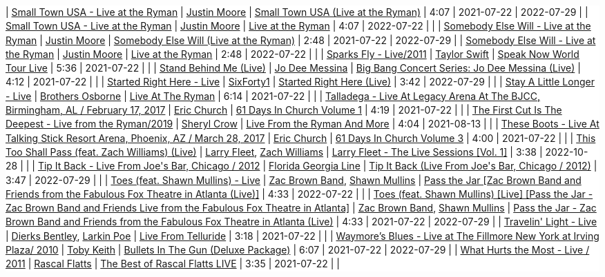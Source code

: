 | [Small Town USA \- Live at the Ryman](https://open.spotify.com/track/3IlNQTAmA6HPbAmXQkjdhi) | [Justin Moore](https://open.spotify.com/artist/30e8DmahrEamvLbFRPdWmk) | [Small Town USA \(Live at the Ryman\)](https://open.spotify.com/album/54i0bNcUszicenkyRY293M) | 4:07 | 2021-07-22 | 2022-07-29 |
| [Small Town USA \- Live at the Ryman](https://open.spotify.com/track/78XFo6H6HLkHRZ6DtKeuMz) | [Justin Moore](https://open.spotify.com/artist/30e8DmahrEamvLbFRPdWmk) | [Live at the Ryman](https://open.spotify.com/album/2whvNZuhYac09csrAN05CI) | 4:07 | 2022-07-22 |  |
| [Somebody Else Will \- Live at the Ryman](https://open.spotify.com/track/0tKMXjaXtRwEmjw30dakhe) | [Justin Moore](https://open.spotify.com/artist/30e8DmahrEamvLbFRPdWmk) | [Somebody Else Will \(Live at the Ryman\)](https://open.spotify.com/album/6ZK36pftWv1BmCI6R3UT39) | 2:48 | 2021-07-22 | 2022-07-29 |
| [Somebody Else Will \- Live at the Ryman](https://open.spotify.com/track/47SHs54oXgZSWp56gMY0oj) | [Justin Moore](https://open.spotify.com/artist/30e8DmahrEamvLbFRPdWmk) | [Live at the Ryman](https://open.spotify.com/album/2whvNZuhYac09csrAN05CI) | 2:48 | 2022-07-22 |  |
| [Sparks Fly \- Live/2011](https://open.spotify.com/track/1aBJNc2thaKyh5THWzIqHX) | [Taylor Swift](https://open.spotify.com/artist/06HL4z0CvFAxyc27GXpf02) | [Speak Now World Tour Live](https://open.spotify.com/album/6fyR4wBPwLHKcRtxgd4sGh) | 5:36 | 2021-07-22 |  |
| [Stand Behind Me \(Live\)](https://open.spotify.com/track/2ZWhZTVIC3r428R939eIpE) | [Jo Dee Messina](https://open.spotify.com/artist/3ltFy7g6KKQPPttsdOMlq3) | [Big Bang Concert Series: Jo Dee Messina \(Live\)](https://open.spotify.com/album/67mQKIj5RSXn08pWs8xP3k) | 4:12 | 2021-07-22 |  |
| [Started Right Here \- Live](https://open.spotify.com/track/0sygbjwo6LURm9MzjNUFTS) | [SixForty1](https://open.spotify.com/artist/4dcnHUWXWZAHfA8FvQBtJS) | [Started Right Here \(Live\)](https://open.spotify.com/album/5a3IVgd9lHYR0ktqZaExi6) | 3:42 | 2022-07-29 |  |
| [Stay A Little Longer \- Live](https://open.spotify.com/track/7A6DbpS31a2JwE6ql6LVrY) | [Brothers Osborne](https://open.spotify.com/artist/39NR3AUhpbbqKM33vWn2fp) | [Live At The Ryman](https://open.spotify.com/album/7fhOQNnwb75FndNQfbC3Mi) | 6:14 | 2021-07-22 |  |
| [Talladega \- Live At Legacy Arena At The BJCC, Birmingham, AL / February 17, 2017](https://open.spotify.com/track/6q50UDwq3vgqH7Itt2CME7) | [Eric Church](https://open.spotify.com/artist/2IvkS5MXK0vPGnwyJsrEyV) | [61 Days In Church Volume 1](https://open.spotify.com/album/2dZjAdGqTcHgYS0tuW4KVR) | 4:19 | 2021-07-22 |  |
| [The First Cut Is The Deepest \- Live from the Ryman/2019](https://open.spotify.com/track/2XmHi7tiJKashUfWs3Ser3) | [Sheryl Crow](https://open.spotify.com/artist/4TKTii6gnOnUXQHyuo9JaD) | [Live From the Ryman And More](https://open.spotify.com/album/6umHfVdm0kTvSVsasefD6U) | 4:04 | 2021-08-13 |  |
| [These Boots \- Live At Talking Stick Resort Arena, Phoenix, AZ / March 28, 2017](https://open.spotify.com/track/40lYJ3Ew1g03YQlgbvy5jv) | [Eric Church](https://open.spotify.com/artist/2IvkS5MXK0vPGnwyJsrEyV) | [61 Days In Church Volume 3](https://open.spotify.com/album/3LIQDQZgWiRaBgydD5BgA3) | 4:00 | 2021-07-22 |  |
| [This Too Shall Pass \(feat\. Zach Williams\) \(Live\)](https://open.spotify.com/track/69hYzcgd827dKhwSMCsedv) | [Larry Fleet](https://open.spotify.com/artist/6MWr1SmTaCU5BJzOZxwJEw), [Zach Williams](https://open.spotify.com/artist/6g10GEtmIVqIQBhPZh4ScQ) | [Larry Fleet \- The Live Sessions \[Vol\. 1\]](https://open.spotify.com/album/5H95ZfDRml2PLOWKL1r9lM) | 3:38 | 2022-10-28 |  |
| [Tip It Back \- Live From Joe's Bar, Chicago / 2012](https://open.spotify.com/track/5hX0uwl11QAC4B8p0xpV5e) | [Florida Georgia Line](https://open.spotify.com/artist/3b8QkneNDz4JHKKKlLgYZg) | [Tip It Back \(Live From Joe's Bar, Chicago / 2012\)](https://open.spotify.com/album/75MdNkW9rEjw6fOKjmgF0o) | 3:47 | 2022-07-29 |  |
| [Toes \(feat\. Shawn Mullins\) \- Live](https://open.spotify.com/track/7yjMKrD1HgUvHYs4CXaMHs) | [Zac Brown Band](https://open.spotify.com/artist/6yJCxee7QumYr820xdIsjo), [Shawn Mullins](https://open.spotify.com/artist/4TROLx8HvrnfGGNo2ngL2N) | [Pass the Jar \[Zac Brown Band and Friends from the Fabulous Fox Theatre in Atlanta \(Live\)\]](https://open.spotify.com/album/3ry9xiyNvOTqzI4wd74wKz) | 4:33 | 2022-07-22 |  |
| [Toes \(feat\. Shawn Mullins\) \[Live\] \[Pass the Jar \- Zac Brown Band and Friends Live from the Fabulous Fox Theatre in Atlanta\]](https://open.spotify.com/track/4Wp0a9KdPSdQsNSB8JQ3lB) | [Zac Brown Band](https://open.spotify.com/artist/6yJCxee7QumYr820xdIsjo), [Shawn Mullins](https://open.spotify.com/artist/4TROLx8HvrnfGGNo2ngL2N) | [Pass the Jar \- Zac Brown Band and Friends from the Fabulous Fox Theatre in Atlanta \(Live\)](https://open.spotify.com/album/0nrT2YzJC2dDiBajEb84Pb) | 4:33 | 2021-07-22 | 2022-07-29 |
| [Travelin' Light \- Live](https://open.spotify.com/track/5TXhMT91DxzUbOvPQXJOex) | [Dierks Bentley](https://open.spotify.com/artist/7x8nK0m0cP2ksQf0mjWdPS), [Larkin Poe](https://open.spotify.com/artist/7d10VF1J4LqW7vrpPOngzm) | [Live From Telluride](https://open.spotify.com/album/5kd8qvJn1qxuw6cUAuWa9Z) | 3:18 | 2021-07-22 |  |
| [Waymore’s Blues \- Live at The Fillmore New York at Irving Plaza/ 2010](https://open.spotify.com/track/2mmtL4ZNo77BwzorkT8yjx) | [Toby Keith](https://open.spotify.com/artist/2bA6fzP0lMAQ4kz6CF61w8) | [Bullets In The Gun \(Deluxe Package\)](https://open.spotify.com/album/4HMst6ZXsJmSnI1bz3LGzw) | 6:07 | 2021-07-22 | 2022-07-29 |
| [What Hurts the Most \- Live / 2011](https://open.spotify.com/track/4hlgImGb2SeTELFkZuhJsu) | [Rascal Flatts](https://open.spotify.com/artist/0a1gHP0HAqALbEyxaD5Ngn) | [The Best of Rascal Flatts LIVE](https://open.spotify.com/album/0xNgmo1PeXN0adBq3oE1Sz) | 3:35 | 2021-07-22 |  |